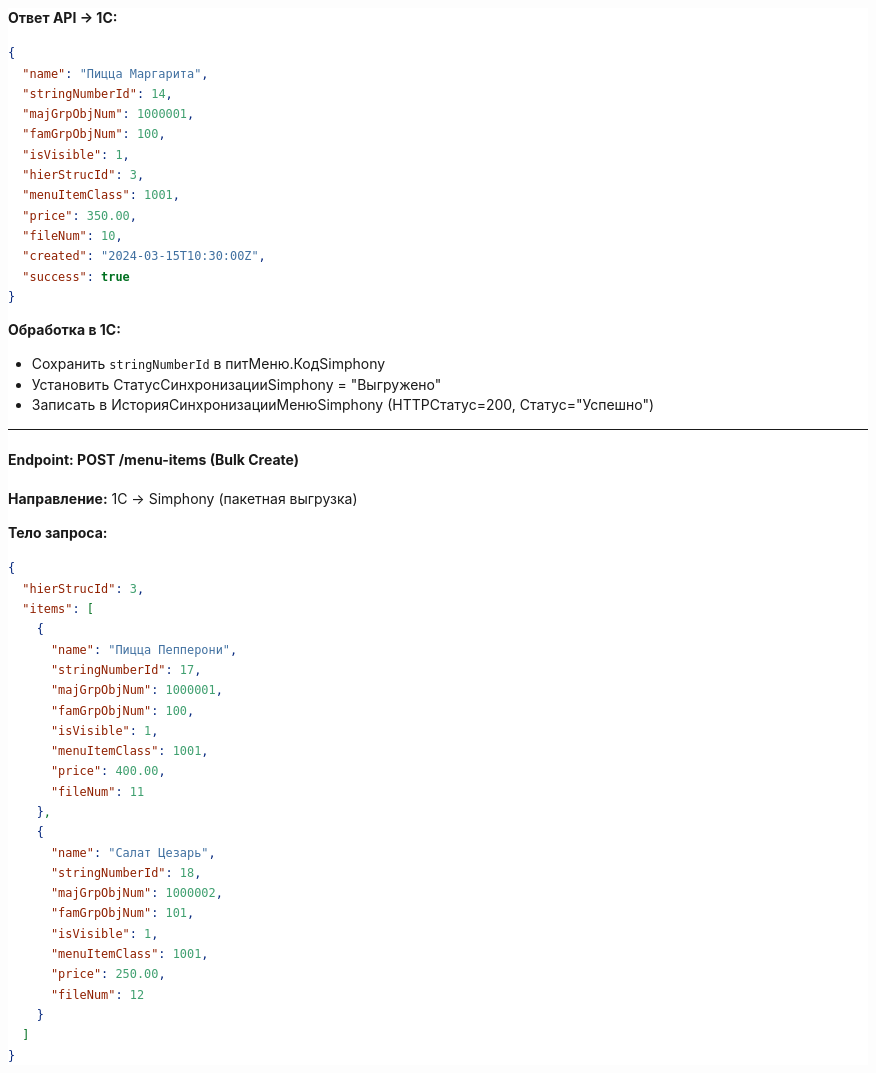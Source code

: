 **Ответ API → 1С:**

```json
{
  "name": "Пицца Маргарита",
  "stringNumberId": 14,
  "majGrpObjNum": 1000001,
  "famGrpObjNum": 100,
  "isVisible": 1,
  "hierStrucId": 3,
  "menuItemClass": 1001,
  "price": 350.00,
  "fileNum": 10,
  "created": "2024-03-15T10:30:00Z",
  "success": true
}
```

**Обработка в 1С:**
- Сохранить `stringNumberId` в питМеню.КодSimphony
- Установить СтатусСинхронизацииSimphony = "Выгружено"
- Записать в ИсторияСинхронизацииМенюSimphony (HTTPСтатус=200, Статус="Успешно")

---

#### Endpoint: POST /menu-items (Bulk Create)

**Направление:** 1С → Simphony (пакетная выгрузка)

**Тело запроса:**

```json
{
  "hierStrucId": 3,
  "items": [
    {
      "name": "Пицца Пепперони",
      "stringNumberId": 17,
      "majGrpObjNum": 1000001,
      "famGrpObjNum": 100,
      "isVisible": 1,
      "menuItemClass": 1001,
      "price": 400.00,
      "fileNum": 11
    },
    {
      "name": "Салат Цезарь",
      "stringNumberId": 18,
      "majGrpObjNum": 1000002,
      "famGrpObjNum": 101,
      "isVisible": 1,
      "menuItemClass": 1001,
      "price": 250.00,
      "fileNum": 12
    }
  ]
}
```
